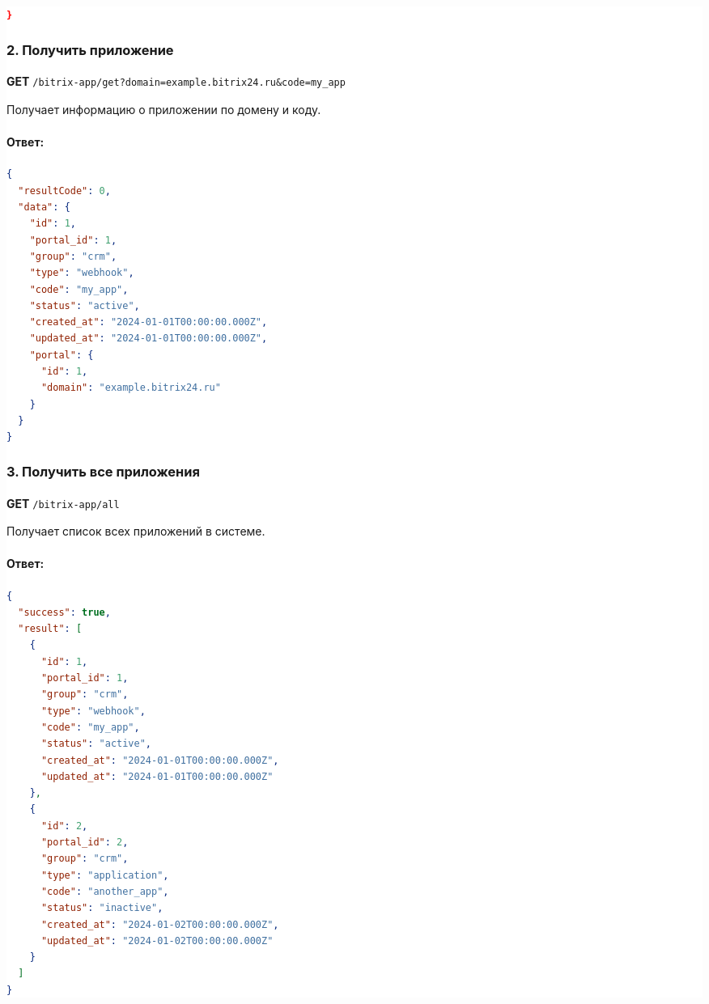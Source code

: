 ```json
}
```

### 2. Получить приложение

**GET** `/bitrix-app/get?domain=example.bitrix24.ru&code=my_app`

Получает информацию о приложении по домену и коду.

#### Ответ:
```json
{
  "resultCode": 0,
  "data": {
    "id": 1,
    "portal_id": 1,
    "group": "crm",
    "type": "webhook",
    "code": "my_app",
    "status": "active",
    "created_at": "2024-01-01T00:00:00.000Z",
    "updated_at": "2024-01-01T00:00:00.000Z",
    "portal": {
      "id": 1,
      "domain": "example.bitrix24.ru"
    }
  }
}
```

### 3. Получить все приложения

**GET** `/bitrix-app/all`

Получает список всех приложений в системе.

#### Ответ:
```json
{
  "success": true,
  "result": [
    {
      "id": 1,
      "portal_id": 1,
      "group": "crm",
      "type": "webhook",
      "code": "my_app",
      "status": "active",
      "created_at": "2024-01-01T00:00:00.000Z",
      "updated_at": "2024-01-01T00:00:00.000Z"
    },
    {
      "id": 2,
      "portal_id": 2,
      "group": "crm",
      "type": "application",
      "code": "another_app",
      "status": "inactive",
      "created_at": "2024-01-02T00:00:00.000Z",
      "updated_at": "2024-01-02T00:00:00.000Z"
    }
  ]
}
```
